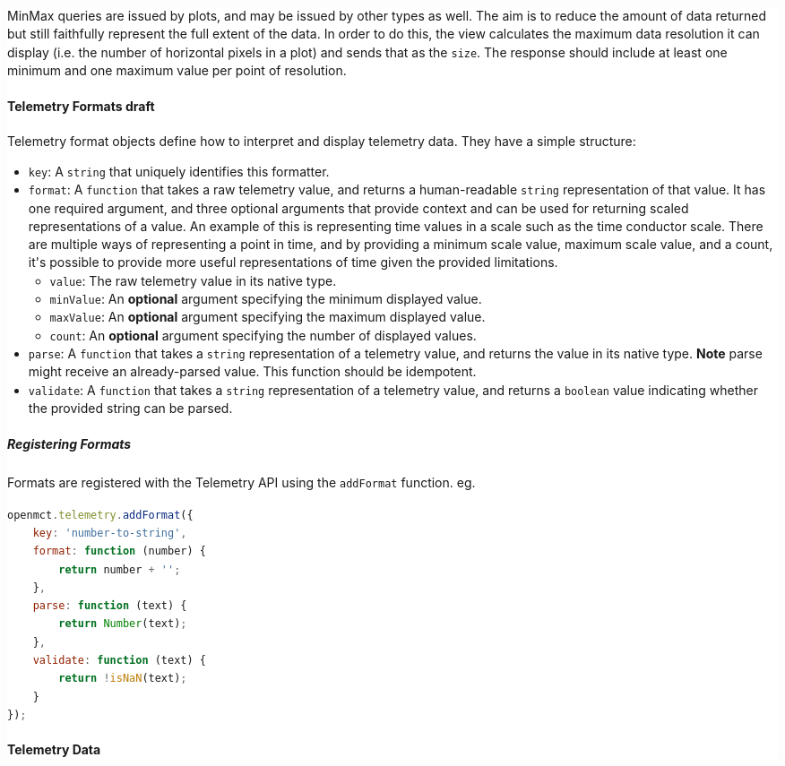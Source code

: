 MinMax queries are issued by plots, and may be issued by other types as well.  The aim is to reduce the amount of data returned but still faithfully represent the full extent of the data.  In order to do this, the view calculates the maximum data resolution it can display (i.e. the number of horizontal pixels in a plot) and sends that as the `size`.  The response should include at least one minimum and one maximum value per point of resolution.

#### Telemetry Formats **draft**

Telemetry format objects define how to interpret and display telemetry data. 
They have a simple structure:

* `key`: A `string` that uniquely identifies this formatter.
* `format`: A `function` that takes a raw telemetry value, and returns a 
  human-readable `string` representation of that value. It has one required 
  argument, and three optional arguments that provide context and can be used 
  for returning scaled representations of a value. An example of this is 
  representing time values in a scale such as the time conductor scale. There 
  are multiple ways of representing a point in time, and by providing a minimum
  scale value, maximum scale value, and a count, it's possible to provide more
  useful representations of time given the provided limitations.  
    * `value`: The raw telemetry value in its native type.
    * `minValue`: An __optional__ argument specifying the minimum displayed 
      value.
    * `maxValue`: An __optional__ argument specifying the maximum displayed 
      value.
    * `count`: An __optional__ argument specifying the number of displayed 
      values.
* `parse`: A `function` that takes a `string` representation of a telemetry 
  value, and returns the value in its native type. **Note** parse might receive an already-parsed value.  This function should be idempotent.
* `validate`: A `function` that takes a `string` representation of a telemetry 
  value, and returns a `boolean` value indicating whether the provided string
  can be parsed.

##### Registering Formats

Formats are registered with the Telemetry API using the `addFormat` function. eg.

``` javascript
openmct.telemetry.addFormat({
    key: 'number-to-string',
    format: function (number) {
        return number + '';
    },
    parse: function (text) {
        return Number(text);
    },
    validate: function (text) {
        return !isNaN(text);
    }
});
```

#### Telemetry Data
